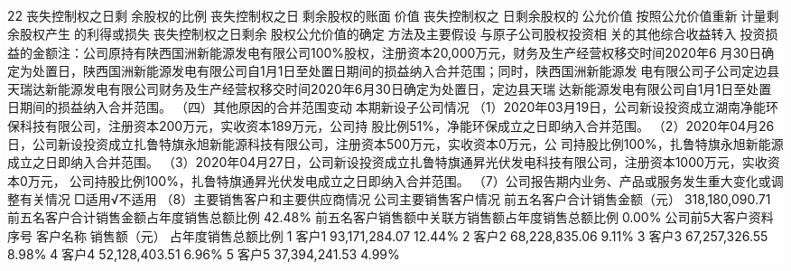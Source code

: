 22
丧失控制权之日剩
余股权的比例
丧失控制权之日
剩余股权的账面
价值
丧失控制权之
日剩余股权的
公允价值
按照公允价值重新
计量剩余股权产生
的利得或损失
丧失控制权之日剩余
股权公允价值的确定
方法及主要假设
与原子公司股权投资相
关的其他综合收益转入
投资损益的金额注：公司原持有陕西国洲新能源发电有限公司100%股权，注册资本20,000万元，财务及生产经营权移交时间2020年6
月30日确定为处置日，陕西国洲新能源发电有限公司自1月1日至处置日期间的损益纳入合并范围；同时，陕西国洲新能源发
电有限公司子公司定边县天瑞达新能源发电有限公司财务及生产经营权移交时间2020年6月30日确定为处置日，定边县天瑞
达新能源发电有限公司自1月1日至处置日期间的损益纳入合并范围。
（四）其他原因的合并范围变动
本期新设子公司情况
（1）2020年03月19日，公司新设投资成立湖南净能环保科技有限公司，注册资本200万元，实收资本189万元，公司持
股比例51%，净能环保成立之日即纳入合并范围。
（2）2020年04月26日，公司新设投资成立扎鲁特旗永旭新能源科技有限公司，注册资本500万元，实收资本0万元，公
司持股比例100%，扎鲁特旗永旭新能源成立之日即纳入合并范围。
（3）2020年04月27日，公司新设投资成立扎鲁特旗通昇光伏发电科技有限公司，注册资本1000万元，实收资本0万元，
公司持股比例100%，扎鲁特旗通昇光伏发电成立之日即纳入合并范围。
（7）公司报告期内业务、产品或服务发生重大变化或调整有关情况
□适用√不适用
（8）主要销售客户和主要供应商情况
公司主要销售客户情况
前五名客户合计销售金额（元）
318,180,090.71
前五名客户合计销售金额占年度销售总额比例
42.48%
前五名客户销售额中关联方销售额占年度销售总额比例
0.00%
公司前5大客户资料
序号
客户名称
销售额（元）
占年度销售总额比例
1
客户1
93,171,284.07
12.44%
2
客户2
68,228,835.06
9.11%
3
客户3
67,257,326.55
8.98%
4
客户4
52,128,403.51
6.96%
5
客户5
37,394,241.53
4.99%